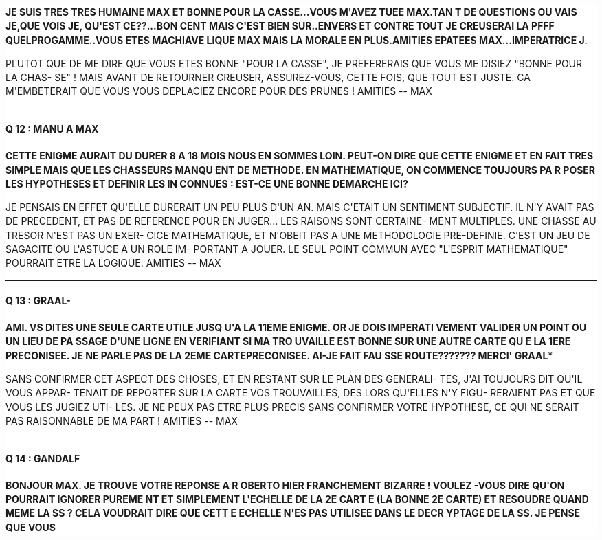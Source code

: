 **JE SUIS TRES TRES HUMAINE MAX ET BONNE POUR LA
CASSE...VOUS M'AVEZ TUEE MAX.TAN T DE QUESTIONS OU VAIS JE,QUE VOIS JE,
QU'EST CE??...BON CENT MAIS C'EST BIEN SUR..ENVERS ET CONTRE TOUT JE
CREUSERAI LA PFFF QUELPROGAMME..VOUS ETES MACHIAVE LIQUE MAX MAIS LA
MORALE EN PLUS.AMITIES EPATEES MAX...IMPERATRICE J.**

PLUTOT QUE DE ME DIRE QUE VOUS ETES BONNE "POUR LA
CASSE", JE PREFERERAIS QUE VOUS ME DISIEZ "BONNE POUR LA CHAS-  SE" !
MAIS AVANT DE RETOURNER CREUSER, ASSUREZ-VOUS, CETTE FOIS, QUE TOUT EST
JUSTE. CA M'EMBETERAIT QUE VOUS VOUS DEPLACIEZ ENCORE POUR DES PRUNES !
AMITIES -- MAX

---

#### Q 12 : MANU A MAX

**CETTE ENIGME AURAIT DU DURER 8 A 18 MOIS NOUS EN
SOMMES LOIN. PEUT-ON DIRE QUE CETTE ENIGME ET EN FAIT TRES SIMPLE MAIS
QUE LES CHASSEURS MANQU ENT DE METHODE. EN MATHEMATIQUE, ON COMMENCE
TOUJOURS PA R POSER LES HYPOTHESES ET DEFINIR LES IN CONNUES : EST-CE
UNE BONNE DEMARCHE ICI?**

JE PENSAIS EN EFFET QU'ELLE DURERAIT UN PEU PLUS D'UN
AN. MAIS C'ETAIT UN SENTIMENT SUBJECTIF. IL N'Y AVAIT PAS DE PRECEDENT,
ET PAS DE REFERENCE POUR EN JUGER... LES RAISONS SONT CERTAINE- MENT
MULTIPLES. UNE CHASSE AU TRESOR N'EST PAS UN EXER- CICE MATHEMATIQUE, ET
 N'OBEIT PAS A UNE
METHODOLOGIE PRE-DEFINIE. C'EST UN JEU DE SAGACITE OU L'ASTUCE A UN ROLE
 IM- PORTANT A JOUER. LE SEUL POINT COMMUN AVEC "L'ESPRIT MATHEMATIQUE"
POURRAIT ETRE LA LOGIQUE. AMITIES -- MAX

---

#### Q 13 : GRAAL-

**AMI. VS DITES UNE SEULE CARTE UTILE JUSQ U'A LA 11EME
ENIGME. OR JE DOIS IMPERATI VEMENT VALIDER UN POINT OU UN LIEU DE PA
SSAGE D'UNE LIGNE EN VERIFIANT SI MA TRO UVAILLE EST BONNE SUR UNE AUTRE
 CARTE QU E LA 1ERE PRECONISEE. JE NE PARLE PAS DE  LA 2EME
CARTEPRECONISEE. AI-JE FAIT FAU SSE ROUTE??????? MERCI' GRAAL***

SANS CONFIRMER CET ASPECT DES CHOSES, ET EN RESTANT
SUR LE PLAN DES GENERALI- TES, J'AI TOUJOURS DIT QU'IL VOUS APPAR-
TENAIT DE REPORTER SUR LA CARTE VOS TROUVAILLES, DES LORS QU'ELLES N'Y
FIGU- RERAIENT PAS ET QUE VOUS LES JUGIEZ UTI- LES. JE NE PEUX PAS ETRE
PLUS PRECIS SANS CONFIRMER VOTRE HYPOTHESE, CE QUI
NE SERAIT PAS RAISONNABLE DE MA PART ! AMITIES -- MAX

---

#### Q 14 : GANDALF

**BONJOUR MAX. JE TROUVE VOTRE REPONSE A R OBERTO HIER
FRANCHEMENT BIZARRE ! VOULEZ -VOUS DIRE QU'ON POURRAIT IGNORER PUREME NT
 ET SIMPLEMENT L'ECHELLE DE LA 2E CART E (LA BONNE 2E CARTE) ET RESOUDRE
 QUAND  MEME LA SS ? CELA VOUDRAIT DIRE QUE CETT E ECHELLE N'ES PAS
UTILISEE DANS LE DECR YPTAGE DE LA SS. JE PENSE QUE VOUS**
